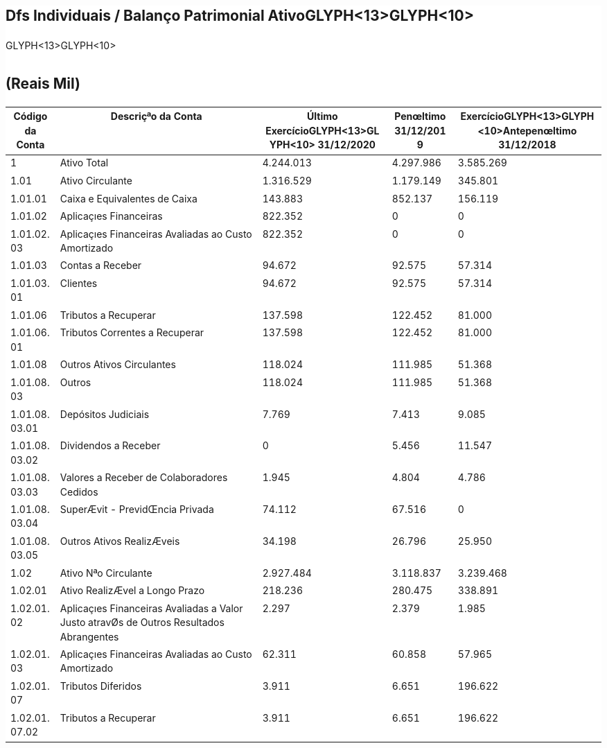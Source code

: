 ## Dfs Individuais / Balanço Patrimonial AtivoGLYPH&lt;13&gt;GLYPH&lt;10&gt;

GLYPH&lt;13&gt;GLYPH&lt;10&gt;

## (Reais Mil)

| Código da Conta   | Descriçªo da Conta                                                                      | Último ExercícioGLYPH<13>GLYPH<10> 31/12/2020   | Penœltimo 31/12/2019   | ExercícioGLYPH<13>GLYPH<10>Antepenœltimo 31/12/2018   |
|-------------------|-----------------------------------------------------------------------------------------|-------------------------------------------------|------------------------|-------------------------------------------------------|
| 1                 | Ativo Total                                                                             | 4.244.013                                       | 4.297.986              | 3.585.269                                             |
| 1.01              | Ativo Circulante                                                                        | 1.316.529                                       | 1.179.149              | 345.801                                               |
| 1.01.01           | Caixa e Equivalentes de Caixa                                                           | 143.883                                         | 852.137                | 156.119                                               |
| 1.01.02           | Aplicaçıes Financeiras                                                                  | 822.352                                         | 0                      | 0                                                     |
| 1.01.02.03        | Aplicaçıes Financeiras Avaliadas ao Custo Amortizado                                    | 822.352                                         | 0                      | 0                                                     |
| 1.01.03           | Contas a Receber                                                                        | 94.672                                          | 92.575                 | 57.314                                                |
| 1.01.03.01        | Clientes                                                                                | 94.672                                          | 92.575                 | 57.314                                                |
| 1.01.06           | Tributos a Recuperar                                                                    | 137.598                                         | 122.452                | 81.000                                                |
| 1.01.06.01        | Tributos Correntes a Recuperar                                                          | 137.598                                         | 122.452                | 81.000                                                |
| 1.01.08           | Outros Ativos Circulantes                                                               | 118.024                                         | 111.985                | 51.368                                                |
| 1.01.08.03        | Outros                                                                                  | 118.024                                         | 111.985                | 51.368                                                |
| 1.01.08.03.01     | Depósitos Judiciais                                                                     | 7.769                                           | 7.413                  | 9.085                                                 |
| 1.01.08.03.02     | Dividendos a Receber                                                                    | 0                                               | 5.456                  | 11.547                                                |
| 1.01.08.03.03     | Valores a Receber de Colaboradores Cedidos                                              | 1.945                                           | 4.804                  | 4.786                                                 |
| 1.01.08.03.04     | SuperÆvit - PrevidŒncia Privada                                                         | 74.112                                          | 67.516                 | 0                                                     |
| 1.01.08.03.05     | Outros Ativos RealizÆveis                                                               | 34.198                                          | 26.796                 | 25.950                                                |
| 1.02              | Ativo Nªo Circulante                                                                    | 2.927.484                                       | 3.118.837              | 3.239.468                                             |
| 1.02.01           | Ativo RealizÆvel a Longo Prazo                                                          | 218.236                                         | 280.475                | 338.891                                               |
| 1.02.01.02        | Aplicaçıes Financeiras Avaliadas a Valor Justo atravØs de Outros Resultados Abrangentes | 2.297                                           | 2.379                  | 1.985                                                 |
| 1.02.01.03        | Aplicaçıes Financeiras Avaliadas ao Custo Amortizado                                    | 62.311                                          | 60.858                 | 57.965                                                |
| 1.02.01.07        | Tributos Diferidos                                                                      | 3.911                                           | 6.651                  | 196.622                                               |
| 1.02.01.07.02     | Tributos a Recuperar                                                                    | 3.911                                           | 6.651                  | 196.622                                               |